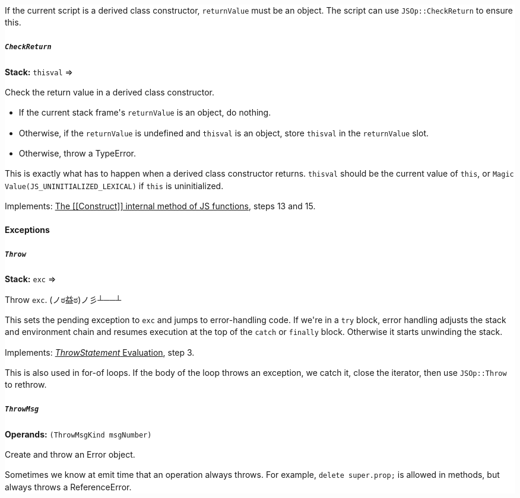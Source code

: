 If the current script is a derived class constructor, `returnValue` must
be an object. The script can use `JSOp::CheckReturn` to ensure this.



##### `CheckReturn`


**Stack:** `thisval` &rArr;

Check the return value in a derived class constructor.

-   If the current stack frame's `returnValue` is an object, do nothing.

-   Otherwise, if the `returnValue` is undefined and `thisval` is an
    object, store `thisval` in the `returnValue` slot.

-   Otherwise, throw a TypeError.

This is exactly what has to happen when a derived class constructor
returns. `thisval` should be the current value of `this`, or
`MagicValue(JS_UNINITIALIZED_LEXICAL)` if `this` is uninitialized.

Implements: [The [[Construct]] internal method of JS functions][1],
steps 13 and 15.

[1]: https://tc39.es/ecma262/#sec-ecmascript-function-objects-construct-argumentslist-newtarget



#### Exceptions ####



##### `Throw`


**Stack:** `exc` &rArr;

Throw `exc`. (ノಠ益ಠ)ノ彡┴──┴

This sets the pending exception to `exc` and jumps to error-handling
code. If we're in a `try` block, error handling adjusts the stack and
environment chain and resumes execution at the top of the `catch` or
`finally` block. Otherwise it starts unwinding the stack.

Implements: [*ThrowStatement* Evaluation][1], step 3.

This is also used in for-of loops. If the body of the loop throws an
exception, we catch it, close the iterator, then use `JSOp::Throw` to
rethrow.

[1]: https://tc39.es/ecma262/#sec-throw-statement-runtime-semantics-evaluation



##### `ThrowMsg`

**Operands:** `(ThrowMsgKind msgNumber)`


Create and throw an Error object.

Sometimes we know at emit time that an operation always throws. For
example, `delete super.prop;` is allowed in methods, but always throws a
ReferenceError.


[1]: https://tc39.es/ecma262/#sec-void-operator
[1]: https://tc39.es/ecma262/#sec-typeof-operator
[2]: https://tc39.es/ecma262/#sec-ecmascript-language-types
[1]: https://tc39.es/ecma262/#sec-unary-plus-operator
[2]: https://tc39.es/ecma262/#sec-tonumber
[1]: https://tc39.es/ecma262/#sec-unary-minus-operator
[1]: https://tc39.es/ecma262/#sec-bitwise-not-operator
[1]: https://tc39.es/ecma262/#sec-logical-not-operator
[2]: https://tc39.es/ecma262/#sec-toboolean
[1]: https://tc39.es/ecma262/#sec-binary-bitwise-operators
[1]: https://tc39.es/ecma262/#sec-abstract-equality-comparison
[1]: https://tc39.es/ecma262/#sec-strict-equality-comparison
[1]: https://tc39.es/ecma262/#sec-relational-operators-runtime-semantics-evaluation
[1]: https://tc39.es/ecma262/#sec-instanceofoperator
[1]: https://tc39.es/ecma262/#sec-relational-operators-runtime-semantics-evaluation
[1]: https://tc39.es/ecma262/#sec-bitwise-shift-operators
[1]: https://tc39.es/ecma262/#sec-addition-operator-plus-runtime-semantics-evaluation
[1]: https://tc39.es/ecma262/#sec-subtraction-operator-minus-runtime-semantics-evaluation
[1]: https://tc39.es/ecma262/#sec-postfix-increment-operator
[1]: https://tc39.es/ecma262/#sec-multiplicative-operators-runtime-semantics-evaluation
[1]: https://tc39.es/ecma262/#sec-exp-operator
[1]: https://tc39.es/ecma262/#sec-topropertykey
[1]: https://tc39.es/ecma262/#sec-tonumeric
[2]: https://tc39.es/ecma262/#sec-postfix-increment-operator
[1]: https://tc39.es/ecma262/#sec-getnewtarget
[1]: https://tc39.es/ecma262/#sec-import-calls
   [1]: https://tc39.es/ecma262/#sec-createdatapropertyorthrow
   [2]: https://tc39.es/ecma262/#sec-object-initializer-runtime-semantics-propertydefinitionevaluation
   [1]: https://tc39.es/ecma262/#sec-method-definitions-runtime-semantics-propertydefinitionevaluation
   [1]: https://tc39.es/ecma262/#sec-makeconstructor
   [1]: https://tc39.es/ecma262/#sec-createdatapropertyorthrow
[1]: https://tc39.es/ecma262/#sec-getv
[2]: https://tc39.es/ecma262/#sec-getvalue
[1]: https://tc39.es/ecma262/#sec-getv
[2]: https://tc39.es/ecma262/#sec-getvalue
[1]: https://tc39.es/ecma262/#sec-putvalue
[1]: https://tc39.es/ecma262/#sec-putvalue
[1]: https://tc39.es/ecma262/#sec-delete-operator-runtime-semantics-evaluation
[1]: https://tc39.es/ecma262/#sec-delete-operator-runtime-semantics-evaluation
[1]: https://tc39.es/ecma262/#sec-getsuperbase
[1]: https://tc39.es/ecma262/#sec-getvalue
[2]: https://tc39.es/ecma262/#sec-super-keyword-runtime-semantics-evaluation
[1]: https://tc39.es/ecma262/#sec-getvalue
[2]: https://tc39.es/ecma262/#sec-super-keyword-runtime-semantics-evaluation
[3]: https://tc39.es/ecma262/#sec-reflect.get
[1]: https://tc39.es/ecma262/#sec-putvalue
[2]: https://tc39.es/ecma262/#sec-super-keyword-runtime-semantics-evaluation
[1]: https://tc39.es/ecma262/#sec-putvalue
[2]: https://tc39.es/ecma262/#sec-super-keyword-runtime-semantics-evaluation
[1]: https://tc39.es/ecma262/#sec-runtime-semantics-forin-div-ofheadevaluation-tdznames-expr-iterationkind
[2]: https://tc39.es/ecma262/#sec-enumerate-object-properties
[1]: https://tc39.es/ecma262/#sec-getiterator
[2]: https://tc39.es/ecma262/#sec-iteratornext
[1]: https://tc39.es/ecma262/#sec-requireobjectcoercible
[2]: https://tc39.es/ecma262/#sec-runtime-semantics-destructuringassignmentevaluation
[3]: https://tc39.es/ecma262/#sec-destructuring-binding-patterns-runtime-semantics-bindinginitialization
[1]: https://tc39.es/ecma262/#sec-createasyncfromsynciterator
[1]: https://tc39.es/ecma262/#sec-__proto__-property-names-in-object-initializers
[1]: https://tc39.es/ecma262/#sec-runtime-semantics-arrayaccumulation
[1]: https://tc39.es/ecma262/#sec-runtime-semantics-arrayaccumulation
[1]: https://tc39.es/ecma262/#sec-regular-expression-literals-runtime-semantics-evaluation
[1]: https://tc39.es/ecma262/#sec-function-definitions-runtime-semantics-instantiatefunctionobject
[2]: https://tc39.es/ecma262/#sec-function-definitions-runtime-semantics-evaluation
[1]: https://tc39.es/ecma262/#sec-setfunctionname
[1]: https://tc39.es/ecma262/#sec-runtime-semantics-classdefinitionevaluation
[1]: https://tc39.es/ecma262/#sec-runtime-semantics-classdefinitionevaluation
[1]: https://tc39.es/ecma262/#sec-runtime-semantics-classdefinitionevaluation
[1]: https://tc39.es/ecma262/#sec-runtime-semantics-classdefinitionevaluation
[1]: https://tc39.es/ecma262/#sec-evaluatecall
[1]: https://tc39.es/ecma262/#sec-function-calls-runtime-semantics-evaluation
[1]: https://tc39.es/ecma262/#sec-evaluatecall
[2]: https://bugzilla.mozilla.org/show_bug.cgi?id=1166408
[1]: https://tc39.es/ecma262/#sec-gettemplateobject
[1]: https://tc39.es/ecma262/#sec-evaluatenew
[1]: https://tc39.es/ecma262/#sec-getsuperconstructor
[1]: https://tc39.es/ecma262/#sec-bindthisvalue
[1]: https://tc39.es/ecma262/#sec-functiondeclarationinstantiation
[2]: https://tc39.es/ecma262/#sec-generator-function-definitions-runtime-semantics-evaluatebody
[3]: https://tc39.es/ecma262/#sec-generatorstart
[1]: https://tc39.es/ecma262/#sec-generatoryield
[2]: https://tc39.es/ecma262/#sec-asyncgeneratoryield
[1]: https://tc39.github.io/ecma262/#await
[1]: https://tc39.es/ecma262/#sec-async-functions-abstract-operations-async-function-start
[1]: https://tc39.es/ecma262/#await
[1]: https://tc39.es/ecma262/#sec-declarative-environment-records-createmutablebinding-n-d
[2]: https://tc39.es/ecma262/#sec-declarative-environment-records-initializebinding-n-v
[1]: https://tc39.es/ecma262/#sec-declarative-environment-records-getbindingvalue-n-s
[2]: https://tc39.es/ecma262/#sec-declarative-environment-records-setmutablebinding-n-v-s
[1]: https://tc39.es/ecma262/#sec-function-environment-records-getthisbinding
[1]: https://tc39.es/ecma262/#sec-resolvebinding
[2]: https://tc39.es/ecma262/#sec-getvalue
[1]: https://searchfox.org/mozilla-central/search?q=symbol:T_js%3A%3AEnvironmentCoordinate
[1]: https://tc39.es/ecma262/#sec-getvalue
[1]: https://tc39.es/ecma262/#sec-putvalue
[1]: https://tc39.es/ecma262/#sec-putvalue
[1]: https://tc39.es/ecma262/#sec-declarative-environment-records-setmutablebinding-n-v-s
[1]: https://tc39.es/ecma262/#sec-block-runtime-semantics-evaluation
[1]: https://tc39.es/ecma262/#sec-performeval
[2]: https://tc39.es/ecma262/#sec-functiondeclarationinstantiation
[1]: https://tc39.es/ecma262/#sec-with-statement-runtime-semantics-evaluation
[1]: https://tc39.es/ecma262/#sec-with-statement-runtime-semantics-evaluation
[1]: https://tc39.es/ecma262/#sec-web-compat-functiondeclarationinstantiation
[1]: https://tc39.es/ecma262/#sec-globaldeclarationinstantiation
[2]: https://tc39.es/ecma262/#sec-evaldeclarationinstantiation
[1]: https://tc39.es/ecma262/#sec-globaldeclarationinstantiation
[2]: https://tc39.es/ecma262/#sec-evaldeclarationinstantiation
   [1]: https://tc39.es/ecma262/#sec-delete-operator-runtime-semantics-evaluation
   [2]: https://tc39.es/ecma262/#sec-delete-operator-static-semantics-early-errors
[1]: https://developer.mozilla.org/en-US/docs/Tools/Debugger-API/Debugger
[2]: https://tc39.es/ecma262/#sec-debugger-statement-runtime-semantics-evaluation